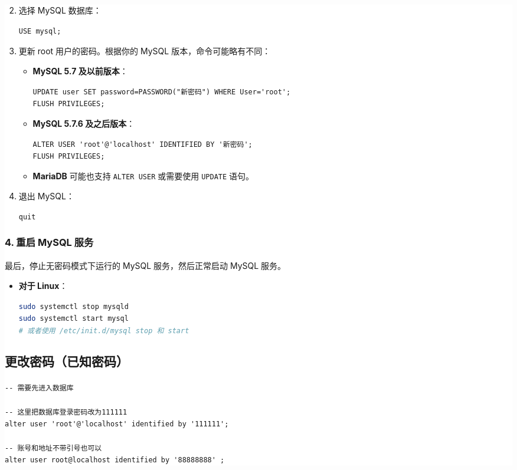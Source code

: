 2. 选择 MySQL 数据库：

	```mysql
	USE mysql;
	```

3. 更新 root 用户的密码。根据你的 MySQL 版本，命令可能略有不同：

	- **MySQL 5.7 及以前版本**：

		```mysql
		UPDATE user SET password=PASSWORD("新密码") WHERE User='root';
		FLUSH PRIVILEGES;
		```

	- **MySQL 5.7.6 及之后版本**：

		```mysql
		ALTER USER 'root'@'localhost' IDENTIFIED BY '新密码';
		FLUSH PRIVILEGES;
		```

	- **MariaDB** 可能也支持 `ALTER USER` 或需要使用 `UPDATE` 语句。

4. 退出 MySQL：

	```mysql
	quit
	```

### 4. 重启 MySQL 服务

最后，停止无密码模式下运行的 MySQL 服务，然后正常启动 MySQL 服务。

- **对于 Linux**：

	```bash
	sudo systemctl stop mysqld
	sudo systemctl start mysql
	# 或者使用 /etc/init.d/mysql stop 和 start
	```



## 更改密码（已知密码）

```mysql
-- 需要先进入数据库

-- 这里把数据库登录密码改为111111
alter user 'root'@'localhost' identified by '111111'; 
  
-- 账号和地址不带引号也可以  
alter user root@localhost identified by '88888888' ;   
```
